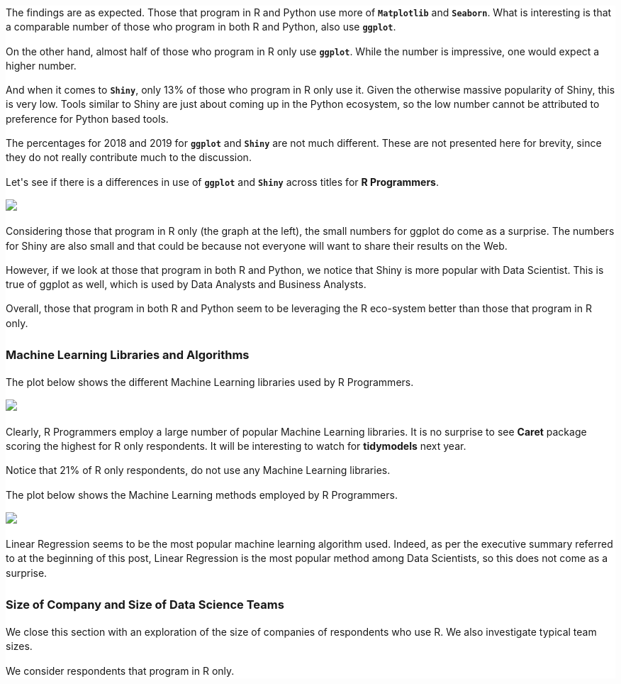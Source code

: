 The findings are as expected. Those that program in R and Python use more of **`Matplotlib`** and **`Seaborn`**. What is interesting is that a comparable number of those who program in both R and Python, also use **`ggplot`**.

On the other hand, almost half of those who program in R only use **`ggplot`**. While the number is impressive, one would expect a higher number.

And when it comes to **`Shiny`**, only 13% of those who program in R only use it. Given the otherwise massive popularity of Shiny, this is very low. Tools similar to Shiny are just about coming up in the Python ecosystem, so the low number cannot be attributed to preference for Python based tools.

The percentages for 2018 and 2019 for **`ggplot`** and **`Shiny`** are not much different. These are not presented here for brevity, since they do not really contribute much to the discussion.

Let's see if there is a differences in use of **`ggplot`** and **`Shiny`** across titles for **R Programmers**.

<img src="{{< blogdown/postref >}}index.en_files/figure-html/unnamed-chunk-15-1.png" width="1152" />

Considering those that program in R only (the graph at the left), the small numbers for ggplot do come as a surprise. The numbers for Shiny are also small and that could be because not everyone will want to share their results on the Web.

However, if we look at those that program in both R and Python, we notice that Shiny is more popular with Data  Scientist. This is true of ggplot as well, which is used by Data Analysts and Business Analysts.

Overall, those that program in both R and Python seem to be leveraging the R eco-system better than those that program in R only.

### Machine Learning Libraries and Algorithms

The plot below shows the different Machine Learning libraries used by R Programmers.

<img src="{{< blogdown/postref >}}index.en_files/figure-html/unnamed-chunk-16-1.png" width="1344" />

Clearly, R Programmers employ a large number of popular Machine Learning libraries. It is no surprise to see **Caret** package scoring the highest for R only respondents. It will be interesting to watch for **tidymodels** next year.

Notice that 21% of R only respondents, do not use any Machine Learning libraries.

The plot below shows the Machine Learning methods employed by R Programmers.

<img src="{{< blogdown/postref >}}index.en_files/figure-html/unnamed-chunk-17-1.png" width="1344" />

Linear Regression seems to be the most popular machine learning algorithm used. Indeed, as per the executive summary referred to at the beginning of this post, Linear Regression is the most popular method among Data Scientists, so this does not come as a surprise.

### Size of Company and Size of Data Science Teams

We close this section with an exploration of the size of companies of respondents who use R. We also investigate typical team sizes.

We consider respondents that program in R only.
